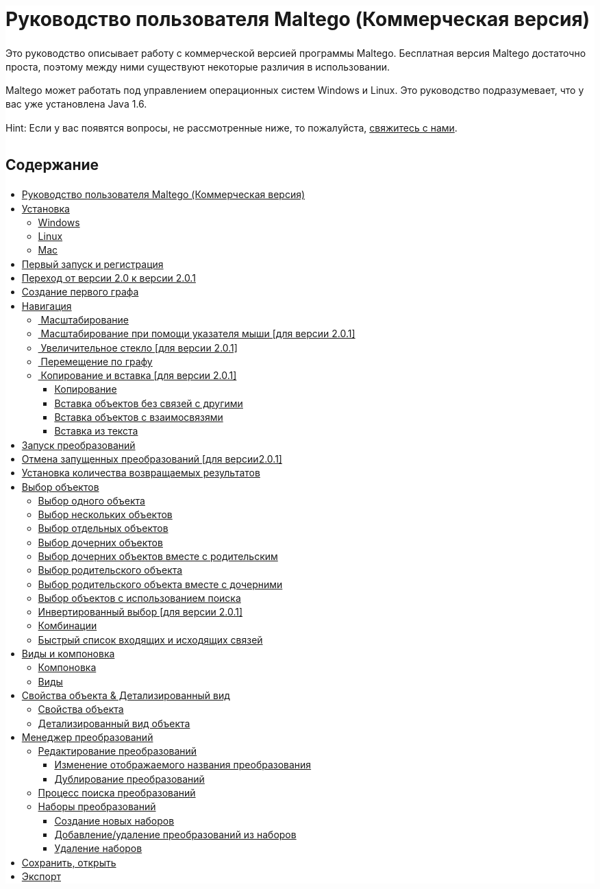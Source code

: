 # Руководство пользователя Maltego (Коммерческая версия)

Это руководство описывает работу с коммерческой версией программы Maltego. Бесплатная версия Maltego достаточно проста, поэтому между ними существуют некоторые различия в использовании.

Maltego может работать под управлением операционных систем Windows и Linux. Это руководство подразумевает, что у вас уже установлена Java 1.6. 

Hint: Если у вас появятся вопросы, не рассмотренные ниже, то пожалуйста, [свяжитесь с нами](http://ctas.paterva.com/view/Contact_Us).

## Содержание

- [Руководство пользователя Maltego (Коммерческая версия)]()
- [Установка]()
    + [Windows]()
    + [Linux]()
    + [Mac]()
- [Первый запуск и регистрация]()
- [Переход от версии 2.0 к версии 2.0.1]()
- [Создание первого графа]()
- [Навигация]()
    + [ Масштабирование]()
    + [ Масштабирование при помощи указателя мыши \[для версии 2.0.1\]]()
    + [ Увеличительное стекло \[для версии 2.0.1\]]()
    + [ Перемещение по графу]()
    + [ Копирование и вставка \[для версии 2.0.1\]]()
        * [Копирование]()
        * [Вставка объектов без связей с другими]()
        * [Вставка объектов с взаимосвязями]()
        * [Вставка из текста]()
- [Запуск преобразований]()
- [Отмена запущенных преобразований \[для версии2.0.1\]]()
- [Установка количества возвращаемых результатов]()
- [Выбор объектов]()
    + [Выбор одного объекта]()
    + [Выбор нескольких объектов]()
    + [Выбор отдельных объектов]()
    + [Выбор дочерних объектов]()
    + [Выбор дочерних объектов вместе с родительским]()
    + [Выбор родительского объекта]()
    + [Выбор родительского объекта вместе с дочерними]()
    + [Выбор объектов с использованием поиска]()
    + [Инвертированный выбор \[для версии 2.0.1\]]()
    + [Комбинации]()
    + [Быстрый список входящих и исходящих связей]()
- [Виды и компоновка]()
    + [Компоновка]()
    + [Виды]()
- [Свойства объекта & Детализированный вид]()
    + [Свойства объекта]()
    + [Детализированный вид объекта]()
- [Менеджер преобразований]()
    + [Редактирование преобразований]()
        * [Изменение отображаемого названия преобразования]()
        * [Дублирование преобразований]()
    + [Процесс поиска преобразований]()
    + [Наборы преобразований]()
        * [Создание новых наборов]()
        * [Добавление/удаление преобразований из наборов]()
        * [Удаление наборов]()
- [Сохранить, открыть]()
- [Экспорт]()
